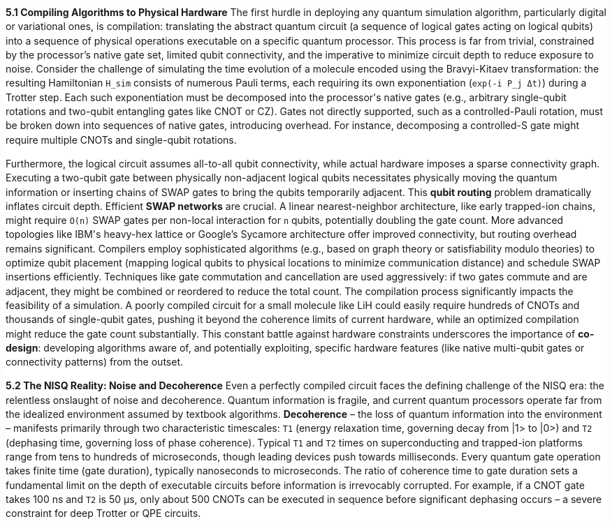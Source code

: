**5.1 Compiling Algorithms to Physical Hardware**
The first hurdle in deploying any quantum simulation algorithm, particularly digital or variational ones, is compilation: translating the abstract quantum circuit (a sequence of logical gates acting on logical qubits) into a sequence of physical operations executable on a specific quantum processor. This process is far from trivial, constrained by the processor’s native gate set, limited qubit connectivity, and the imperative to minimize circuit depth to reduce exposure to noise. Consider the challenge of simulating the time evolution of a molecule encoded using the Bravyi-Kitaev transformation: the resulting Hamiltonian `H_sim` consists of numerous Pauli terms, each requiring its own exponentiation (`exp(-i P_j Δt)`) during a Trotter step. Each such exponentiation must be decomposed into the processor's native gates (e.g., arbitrary single-qubit rotations and two-qubit entangling gates like CNOT or CZ). Gates not directly supported, such as a controlled-Pauli rotation, must be broken down into sequences of native gates, introducing overhead. For instance, decomposing a controlled-S gate might require multiple CNOTs and single-qubit rotations.

Furthermore, the logical circuit assumes all-to-all qubit connectivity, while actual hardware imposes a sparse connectivity graph. Executing a two-qubit gate between physically non-adjacent logical qubits necessitates physically moving the quantum information or inserting chains of SWAP gates to bring the qubits temporarily adjacent. This **qubit routing** problem dramatically inflates circuit depth. Efficient **SWAP networks** are crucial. A linear nearest-neighbor architecture, like early trapped-ion chains, might require `O(n)` SWAP gates per non-local interaction for `n` qubits, potentially doubling the gate count. More advanced topologies like IBM's heavy-hex lattice or Google’s Sycamore architecture offer improved connectivity, but routing overhead remains significant. Compilers employ sophisticated algorithms (e.g., based on graph theory or satisfiability modulo theories) to optimize qubit placement (mapping logical qubits to physical locations to minimize communication distance) and schedule SWAP insertions efficiently. Techniques like gate commutation and cancellation are used aggressively: if two gates commute and are adjacent, they might be combined or reordered to reduce the total count. The compilation process significantly impacts the feasibility of a simulation. A poorly compiled circuit for a small molecule like LiH could easily require hundreds of CNOTs and thousands of single-qubit gates, pushing it beyond the coherence limits of current hardware, while an optimized compilation might reduce the gate count substantially. This constant battle against hardware constraints underscores the importance of **co-design**: developing algorithms aware of, and potentially exploiting, specific hardware features (like native multi-qubit gates or connectivity patterns) from the outset.

**5.2 The NISQ Reality: Noise and Decoherence**
Even a perfectly compiled circuit faces the defining challenge of the NISQ era: the relentless onslaught of noise and decoherence. Quantum information is fragile, and current quantum processors operate far from the idealized environment assumed by textbook algorithms. **Decoherence** – the loss of quantum information into the environment – manifests primarily through two characteristic timescales: `T1` (energy relaxation time, governing decay from |1> to |0>) and `T2` (dephasing time, governing loss of phase coherence). Typical `T1` and `T2` times on superconducting and trapped-ion platforms range from tens to hundreds of microseconds, though leading devices push towards milliseconds. Every quantum gate operation takes finite time (gate duration), typically nanoseconds to microseconds. The ratio of coherence time to gate duration sets a fundamental limit on the depth of executable circuits before information is irrevocably corrupted. For example, if a CNOT gate takes 100 ns and `T2` is 50 μs, only about 500 CNOTs can be executed in sequence before significant dephasing occurs – a severe constraint for deep Trotter or QPE circuits.
